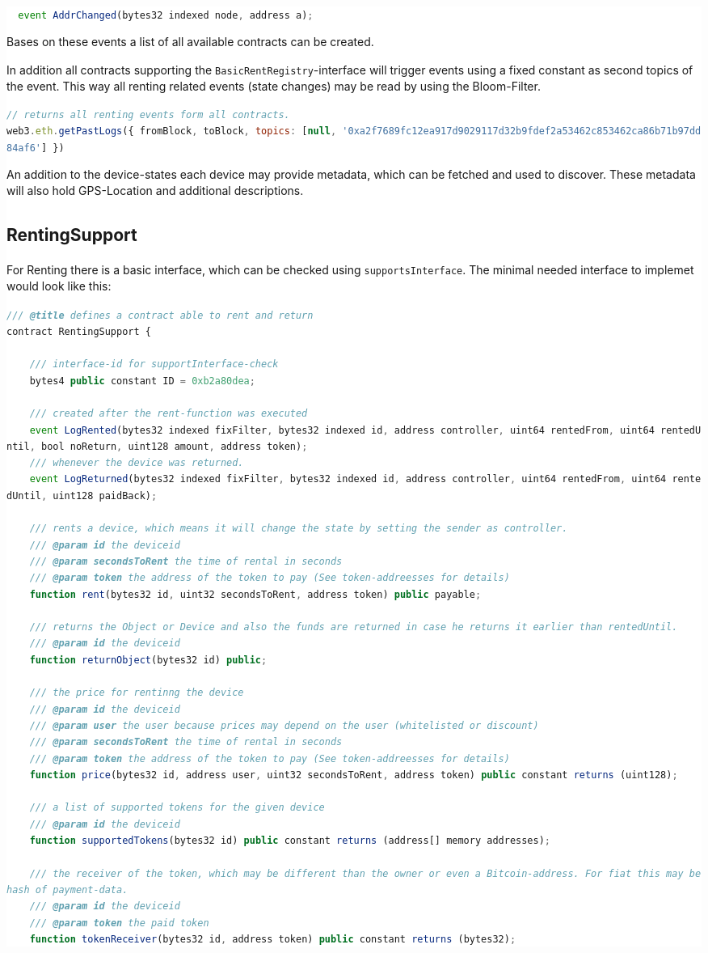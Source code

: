 ```js
  event AddrChanged(bytes32 indexed node, address a);
```

Bases on these events a list of all available contracts can be created.

In addition all contracts supporting the `BasicRentRegistry`-interface will trigger events using a fixed constant as second topics of the event. This way all renting related events (state changes) may be read by using the Bloom-Filter.

```js
// returns all renting events form all contracts.
web3.eth.getPastLogs({ fromBlock, toBlock, topics: [null, '0xa2f7689fc12ea917d9029117d32b9fdef2a53462c853462ca86b71b97dd84af6'] })
```

An addition to the device-states each device may provide metadata, which can be fetched and used to discover. These metadata will also hold GPS-Location and additional descriptions.


## RentingSupport

For Renting there is a basic interface, which can be checked using `supportsInterface`. The minimal needed interface to implemet would look like this:

```js
/// @title defines a contract able to rent and return
contract RentingSupport {
 
    /// interface-id for supportInterface-check
    bytes4 public constant ID = 0xb2a80dea;

    /// created after the rent-function was executed
    event LogRented(bytes32 indexed fixFilter, bytes32 indexed id, address controller, uint64 rentedFrom, uint64 rentedUntil, bool noReturn, uint128 amount, address token);
    /// whenever the device was returned.
    event LogReturned(bytes32 indexed fixFilter, bytes32 indexed id, address controller, uint64 rentedFrom, uint64 rentedUntil, uint128 paidBack);

    /// rents a device, which means it will change the state by setting the sender as controller.
    /// @param id the deviceid
    /// @param secondsToRent the time of rental in seconds
    /// @param token the address of the token to pay (See token-addreesses for details)
    function rent(bytes32 id, uint32 secondsToRent, address token) public payable;

    /// returns the Object or Device and also the funds are returned in case he returns it earlier than rentedUntil.
    /// @param id the deviceid
    function returnObject(bytes32 id) public;

    /// the price for rentinng the device
    /// @param id the deviceid
    /// @param user the user because prices may depend on the user (whitelisted or discount)
    /// @param secondsToRent the time of rental in seconds
    /// @param token the address of the token to pay (See token-addreesses for details)
    function price(bytes32 id, address user, uint32 secondsToRent, address token) public constant returns (uint128);

    /// a list of supported tokens for the given device
    /// @param id the deviceid
    function supportedTokens(bytes32 id) public constant returns (address[] memory addresses);

    /// the receiver of the token, which may be different than the owner or even a Bitcoin-address. For fiat this may be hash of payment-data.
    /// @param id the deviceid
    /// @param token the paid token
    function tokenReceiver(bytes32 id, address token) public constant returns (bytes32);
```